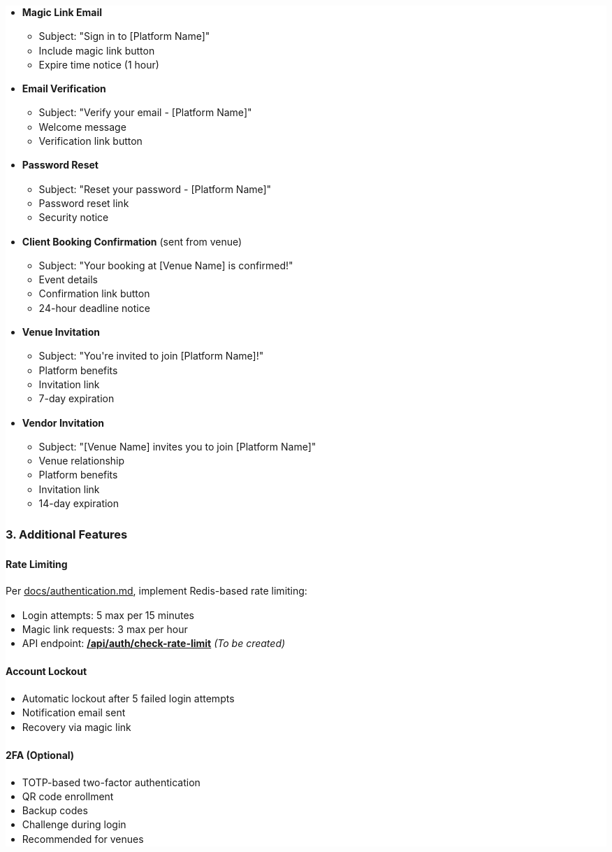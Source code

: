 - **Magic Link Email**
  - Subject: "Sign in to [Platform Name]"
  - Include magic link button
  - Expire time notice (1 hour)

- **Email Verification**
  - Subject: "Verify your email - [Platform Name]"
  - Welcome message
  - Verification link button

- **Password Reset**
  - Subject: "Reset your password - [Platform Name]"
  - Password reset link
  - Security notice

- **Client Booking Confirmation** (sent from venue)
  - Subject: "Your booking at [Venue Name] is confirmed!"
  - Event details
  - Confirmation link button
  - 24-hour deadline notice

- **Venue Invitation**
  - Subject: "You're invited to join [Platform Name]!"
  - Platform benefits
  - Invitation link
  - 7-day expiration

- **Vendor Invitation**
  - Subject: "[Venue Name] invites you to join [Platform Name]"
  - Venue relationship
  - Platform benefits
  - Invitation link
  - 14-day expiration

### 3. Additional Features

#### Rate Limiting
Per [docs/authentication.md](docs/authentication.md), implement Redis-based rate limiting:
- Login attempts: 5 max per 15 minutes
- Magic link requests: 3 max per hour
- API endpoint: **[/api/auth/check-rate-limit](app/api/auth/check-rate-limit/route.ts)** *(To be created)*

#### Account Lockout
- Automatic lockout after 5 failed login attempts
- Notification email sent
- Recovery via magic link

#### 2FA (Optional)
- TOTP-based two-factor authentication
- QR code enrollment
- Backup codes
- Challenge during login
- Recommended for venues
